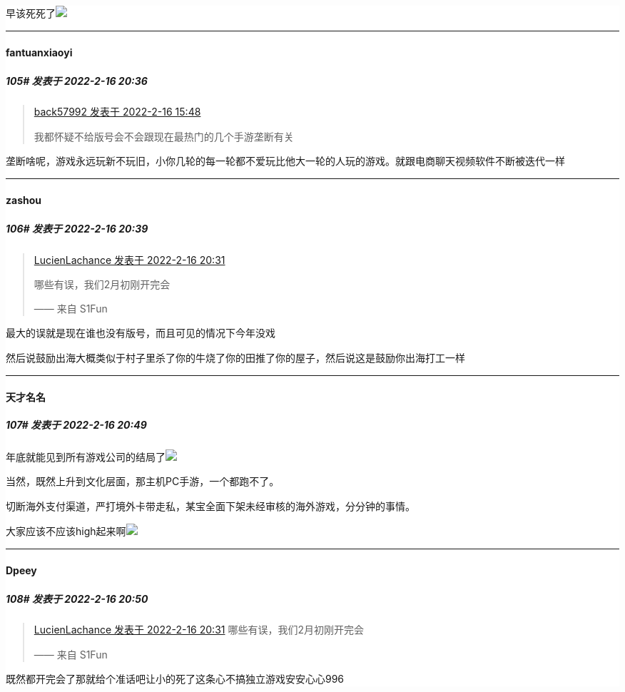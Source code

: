 早该死死了<img src="https://static.saraba1st.com/image/smiley/face2017/067.png" referrerpolicy="no-referrer">

*****

####  fantuanxiaoyi  
##### 105#       发表于 2022-2-16 20:36

<blockquote><a href="httphttps://bbs.saraba1st.com/2b/forum.php?mod=redirect&amp;goto=findpost&amp;pid=54712563&amp;ptid=2052762" target="_blank">back57992 发表于 2022-2-16 15:48</a>

我都怀疑不给版号会不会跟现在最热门的几个手游垄断有关</blockquote>
垄断啥呢，游戏永远玩新不玩旧，小你几轮的每一轮都不爱玩比他大一轮的人玩的游戏。就跟电商聊天视频软件不断被迭代一样

*****

####  zashou  
##### 106#       发表于 2022-2-16 20:39

<blockquote><a href="httphttps://bbs.saraba1st.com/2b/forum.php?mod=redirect&amp;goto=findpost&amp;pid=54716508&amp;ptid=2052762" target="_blank">LucienLachance 发表于 2022-2-16 20:31</a>

哪些有误，我们2月初刚开完会

—— 来自 S1Fun</blockquote>
最大的误就是现在谁也没有版号，而且可见的情况下今年没戏

然后说鼓励出海大概类似于村子里杀了你的牛烧了你的田推了你的屋子，然后说这是鼓励你出海打工一样



*****

####  天才名名  
##### 107#       发表于 2022-2-16 20:49

年底就能见到所有游戏公司的结局了<img src="https://static.saraba1st.com/image/smiley/face2017/037.png" referrerpolicy="no-referrer">

当然，既然上升到文化层面，那主机PC手游，一个都跑不了。

切断海外支付渠道，严打境外卡带走私，某宝全面下架未经审核的海外游戏，分分钟的事情。

大家应该不应该high起来啊<img src="https://static.saraba1st.com/image/smiley/face2017/050.png" referrerpolicy="no-referrer">

*****

####  Dpeey  
##### 108#       发表于 2022-2-16 20:50

<blockquote><a href="httphttps://bbs.saraba1st.com/2b/forum.php?mod=redirect&amp;goto=findpost&amp;pid=54716508&amp;ptid=2052762" target="_blank">LucienLachance 发表于 2022-2-16 20:31</a>
哪些有误，我们2月初刚开完会

—— 来自 S1Fun</blockquote>
既然都开完会了那就给个准话吧让小的死了这条心不搞独立游戏安安心心996

